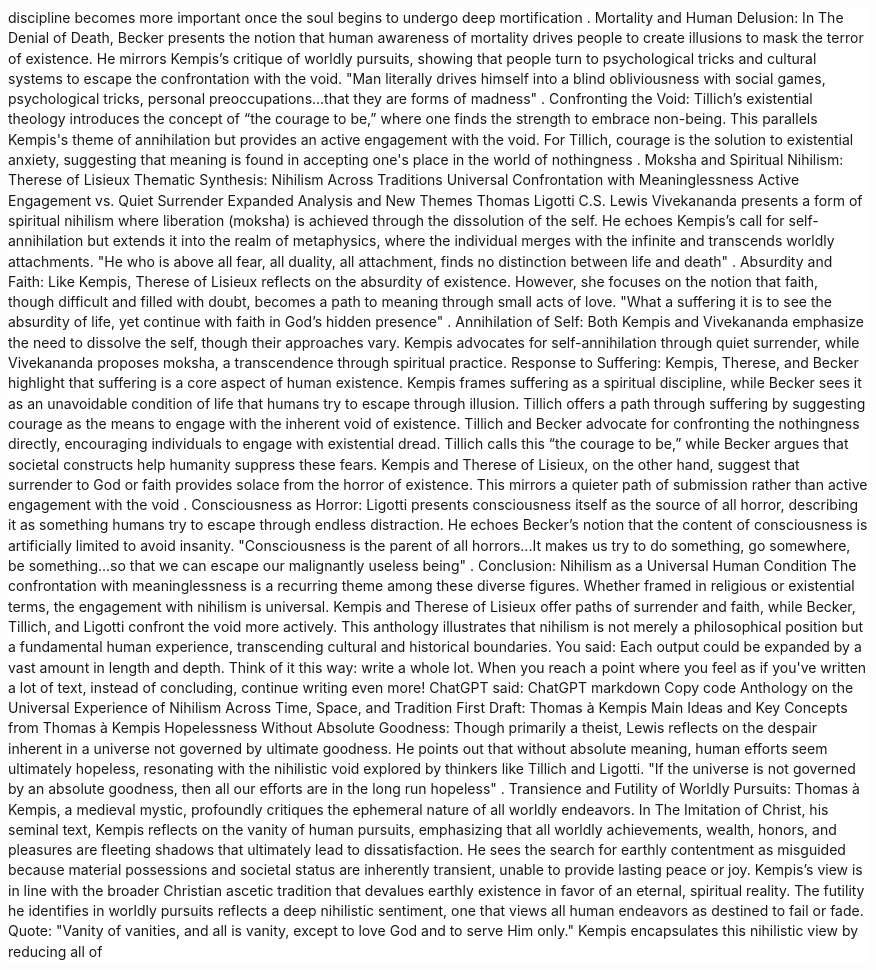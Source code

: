 discipline becomes more important once the soul begins to undergo deep mortification . Mortality and Human Delusion: In The Denial of Death, Becker presents the notion that human awareness of mortality drives people to create illusions to mask the terror of existence. He mirrors Kempis’s critique of worldly pursuits, showing that people turn to psychological tricks and cultural systems to escape the confrontation with the void. "Man literally drives himself into a blind obliviousness with social games, psychological tricks, personal preoccupations...that they are forms of madness" . Confronting the Void: Tillich’s existential theology introduces the concept of “the courage to be,” where one finds the strength to embrace non-being. This parallels Kempis's theme of annihilation but provides an active engagement with the void. For Tillich, courage is the solution to existential anxiety, suggesting that meaning is found in accepting one's place in the world of nothingness . Moksha and Spiritual Nihilism: Therese of Lisieux Thematic Synthesis: Nihilism Across Traditions Universal Confrontation with Meaninglessness Active Engagement vs. Quiet Surrender Expanded Analysis and New Themes Thomas Ligotti C.S. Lewis Vivekananda presents a form of spiritual nihilism where liberation (moksha) is achieved through the dissolution of the self. He echoes Kempis’s call for self-annihilation but extends it into the realm of metaphysics, where the individual merges with the infinite and transcends worldly attachments. "He who is above all fear, all duality, all attachment, finds no distinction between life and death" . Absurdity and Faith: Like Kempis, Therese of Lisieux reflects on the absurdity of existence. However, she focuses on the notion that faith, though difficult and filled with doubt, becomes a path to meaning through small acts of love. "What a suffering it is to see the absurdity of life, yet continue with faith in God’s hidden presence" . Annihilation of Self: Both Kempis and Vivekananda emphasize the need to dissolve the self, though their approaches vary. Kempis advocates for self-annihilation through quiet surrender, while Vivekananda proposes moksha, a transcendence through spiritual practice. Response to Suffering: Kempis, Therese, and Becker highlight that suffering is a core aspect of human existence. Kempis frames suffering as a spiritual discipline, while Becker sees it as an unavoidable condition of life that humans try to escape through illusion. Tillich offers a path through suffering by suggesting courage as the means to engage with the inherent void of existence. Tillich and Becker advocate for confronting the nothingness directly, encouraging individuals to engage with existential dread. Tillich calls this “the courage to be,” while Becker argues that societal constructs help humanity suppress these fears. Kempis and Therese of Lisieux, on the other hand, suggest that surrender to God or faith provides solace from the horror of existence. This mirrors a quieter path of submission rather than active engagement with the void . Consciousness as Horror: Ligotti presents consciousness itself as the source of all horror, describing it as something humans try to escape through endless distraction. He echoes Becker’s notion that the content of consciousness is artificially limited to avoid insanity. "Consciousness is the parent of all horrors...It makes us try to do something, go somewhere, be something...so that we can escape our malignantly useless being" . Conclusion: Nihilism as a Universal Human Condition The confrontation with meaninglessness is a recurring theme among these diverse figures. Whether framed in religious or existential terms, the engagement with nihilism is universal. Kempis and Therese of Lisieux offer paths of surrender and faith, while Becker, Tillich, and Ligotti confront the void more actively. This anthology illustrates that nihilism is not merely a philosophical position but a fundamental human experience, transcending cultural and historical boundaries. You said: Each output could be expanded by a vast amount in length and depth. Think of it this way: write a whole lot. When you reach a point where you feel as if you've written a lot of text, instead of concluding, continue writing even more! ChatGPT said: ChatGPT markdown Copy code Anthology on the Universal Experience of Nihilism Across Time, Space, and Tradition First Draft: Thomas à Kempis Main Ideas and Key Concepts from Thomas à Kempis Hopelessness Without Absolute Goodness: Though primarily a theist, Lewis reflects on the despair inherent in a universe not governed by ultimate goodness. He points out that without absolute meaning, human efforts seem ultimately hopeless, resonating with the nihilistic void explored by thinkers like Tillich and Ligotti. "If the universe is not governed by an absolute goodness, then all our efforts are in the long run hopeless" . Transience and Futility of Worldly Pursuits: Thomas à Kempis, a medieval mystic, profoundly critiques the ephemeral nature of all worldly endeavors. In The Imitation of Christ, his seminal text, Kempis reflects on the vanity of human pursuits, emphasizing that all worldly achievements, wealth, honors, and pleasures are fleeting shadows that ultimately lead to dissatisfaction. He sees the search for earthly contentment as misguided because material possessions and societal status are inherently transient, unable to provide lasting peace or joy. Kempis’s view is in line with the broader Christian ascetic tradition that devalues earthly existence in favor of an eternal, spiritual reality. The futility he identifies in worldly pursuits reflects a deep nihilistic sentiment, one that views all human endeavors as destined to fail or fade. Quote: "Vanity of vanities, and all is vanity, except to love God and to serve Him only." Kempis encapsulates this nihilistic view by reducing all of